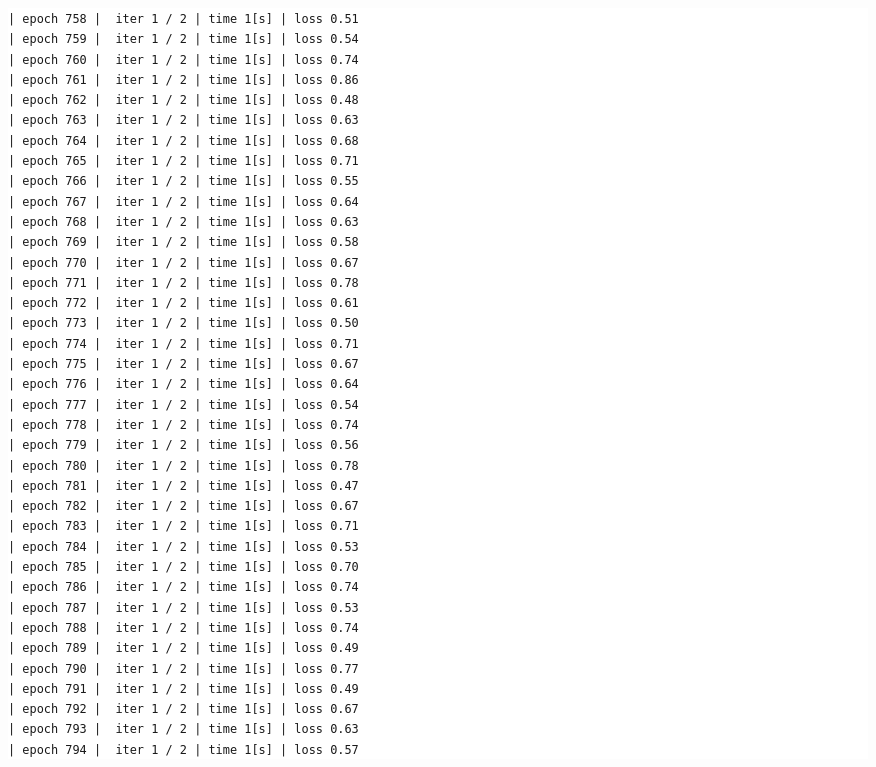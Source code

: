     | epoch 758 |  iter 1 / 2 | time 1[s] | loss 0.51
    | epoch 759 |  iter 1 / 2 | time 1[s] | loss 0.54
    | epoch 760 |  iter 1 / 2 | time 1[s] | loss 0.74
    | epoch 761 |  iter 1 / 2 | time 1[s] | loss 0.86
    | epoch 762 |  iter 1 / 2 | time 1[s] | loss 0.48
    | epoch 763 |  iter 1 / 2 | time 1[s] | loss 0.63
    | epoch 764 |  iter 1 / 2 | time 1[s] | loss 0.68
    | epoch 765 |  iter 1 / 2 | time 1[s] | loss 0.71
    | epoch 766 |  iter 1 / 2 | time 1[s] | loss 0.55
    | epoch 767 |  iter 1 / 2 | time 1[s] | loss 0.64
    | epoch 768 |  iter 1 / 2 | time 1[s] | loss 0.63
    | epoch 769 |  iter 1 / 2 | time 1[s] | loss 0.58
    | epoch 770 |  iter 1 / 2 | time 1[s] | loss 0.67
    | epoch 771 |  iter 1 / 2 | time 1[s] | loss 0.78
    | epoch 772 |  iter 1 / 2 | time 1[s] | loss 0.61
    | epoch 773 |  iter 1 / 2 | time 1[s] | loss 0.50
    | epoch 774 |  iter 1 / 2 | time 1[s] | loss 0.71
    | epoch 775 |  iter 1 / 2 | time 1[s] | loss 0.67
    | epoch 776 |  iter 1 / 2 | time 1[s] | loss 0.64
    | epoch 777 |  iter 1 / 2 | time 1[s] | loss 0.54
    | epoch 778 |  iter 1 / 2 | time 1[s] | loss 0.74
    | epoch 779 |  iter 1 / 2 | time 1[s] | loss 0.56
    | epoch 780 |  iter 1 / 2 | time 1[s] | loss 0.78
    | epoch 781 |  iter 1 / 2 | time 1[s] | loss 0.47
    | epoch 782 |  iter 1 / 2 | time 1[s] | loss 0.67
    | epoch 783 |  iter 1 / 2 | time 1[s] | loss 0.71
    | epoch 784 |  iter 1 / 2 | time 1[s] | loss 0.53
    | epoch 785 |  iter 1 / 2 | time 1[s] | loss 0.70
    | epoch 786 |  iter 1 / 2 | time 1[s] | loss 0.74
    | epoch 787 |  iter 1 / 2 | time 1[s] | loss 0.53
    | epoch 788 |  iter 1 / 2 | time 1[s] | loss 0.74
    | epoch 789 |  iter 1 / 2 | time 1[s] | loss 0.49
    | epoch 790 |  iter 1 / 2 | time 1[s] | loss 0.77
    | epoch 791 |  iter 1 / 2 | time 1[s] | loss 0.49
    | epoch 792 |  iter 1 / 2 | time 1[s] | loss 0.67
    | epoch 793 |  iter 1 / 2 | time 1[s] | loss 0.63
    | epoch 794 |  iter 1 / 2 | time 1[s] | loss 0.57